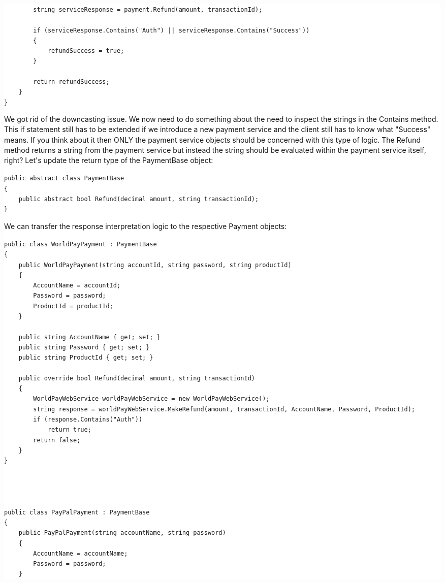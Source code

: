     		string serviceResponse = payment.Refund(amount, transactionId);

    		if (serviceResponse.Contains("Auth") || serviceResponse.Contains("Success"))
    		{
    			refundSuccess = true;
    		}

    		return refundSuccess;
    	}
    }


We got rid of the downcasting issue. We now need to do something about the need to inspect the strings in the Contains method. This if statement still has to be extended if we introduce a new payment service and the client still has to know what "Success" means. If you think about it then ONLY the payment service objects should be concerned with this type of logic. The Refund method returns a string from the payment service but instead the string should be evaluated within the payment service itself, right? Let's update the return type of the PaymentBase object:



    public abstract class PaymentBase
    {
    	public abstract bool Refund(decimal amount, string transactionId);
    }


We can transfer the response interpretation logic to the respective Payment objects:



    public class WorldPayPayment : PaymentBase
    {
    	public WorldPayPayment(string accountId, string password, string productId)
    	{
    		AccountName = accountId;
    		Password = password;
    		ProductId = productId;
    	}

    	public string AccountName { get; set; }
    	public string Password { get; set; }
    	public string ProductId { get; set; }

    	public override bool Refund(decimal amount, string transactionId)
    	{
    		WorldPayWebService worldPayWebService = new WorldPayWebService();
    		string response = worldPayWebService.MakeRefund(amount, transactionId, AccountName, Password, ProductId);
    		if (response.Contains("Auth"))
    			return true;
    		return false;
    	}
    }




    public class PayPalPayment : PaymentBase
    {
    	public PayPalPayment(string accountName, string password)
    	{
    		AccountName = accountName;
    		Password = password;
    	}
